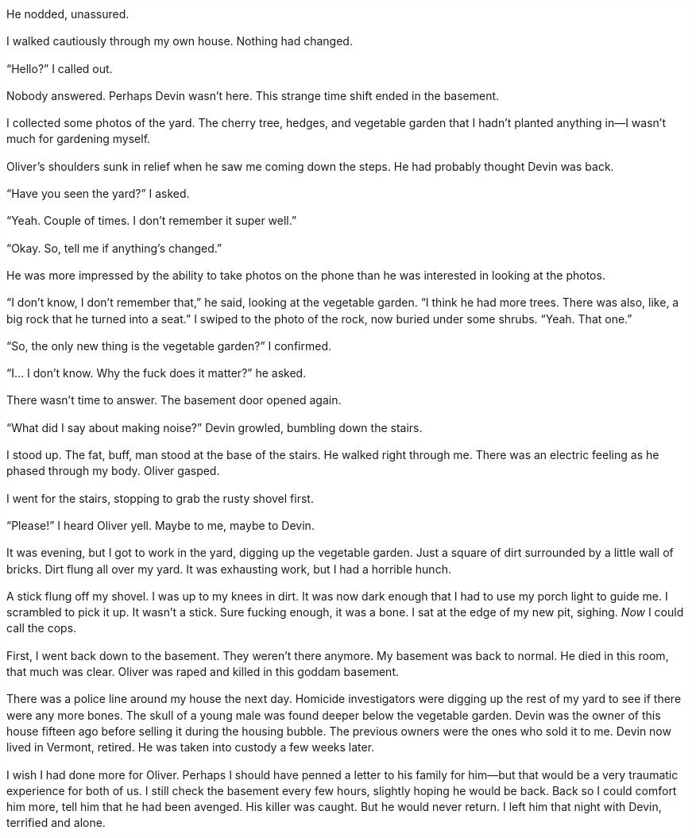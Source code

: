 He nodded, unassured. 

I walked cautiously through my own house. Nothing had changed. 

“Hello?” I called out. 

Nobody answered. Perhaps Devin wasn’t here. This strange time shift ended in the basement.

I collected some photos of the yard. The cherry tree, hedges, and vegetable garden that I hadn’t planted anything in—I wasn’t much for gardening myself.

Oliver’s shoulders sunk in relief when he saw me coming down the steps. He had probably thought Devin was back.

“Have you seen the yard?” I asked.

“Yeah. Couple of times. I don’t remember it super well.”

“Okay. So, tell me if anything’s changed.”

He was more impressed by the ability to take photos on the phone than he was interested in looking at the photos.

“I don’t know, I don’t remember that,” he said, looking at the vegetable garden. “I think he had more trees. There was also, like, a big rock that he turned into a seat.” I swiped to the photo of the rock, now buried under some shrubs. “Yeah. That one.”

“So, the only new thing is the vegetable garden?” I confirmed.

“I… I don’t know. Why the fuck does it matter?” he asked.

There wasn’t time to answer. The basement door opened again.

“What did I say about making noise?” Devin growled, bumbling down the stairs.

I stood up. The fat, buff, man stood at the base of the stairs. He walked right through me. There was an electric feeling as he phased through my body. Oliver gasped.

I went for the stairs, stopping to grab the rusty shovel first.

“Please!” I heard Oliver yell. Maybe to me, maybe to Devin.

It was evening, but I got to work in the yard, digging up the vegetable garden. Just a square of dirt surrounded by a little wall of bricks. Dirt flung all over my yard. It was exhausting work, but I had a horrible hunch.

A stick flung off my shovel. I was up to my knees in dirt. It was now dark enough that I had to use my porch light to guide me. I scrambled to pick it up. It wasn’t a stick. Sure fucking enough, it was a bone. I sat at the edge of my new pit, sighing. *Now* I could call the cops.

First, I went back down to the basement. They weren’t there anymore. My basement was back to normal. He died in this room, that much was clear. Oliver was raped and killed in this goddam basement.

There was a police line around my house the next day. Homicide investigators were digging up the rest of my yard to see if there were any more bones. The skull of a young male was found deeper below the vegetable garden. Devin was the owner of this house fifteen ago before selling it during the housing bubble. The previous owners were the ones who sold it to me. Devin now lived in Vermont, retired. He was taken into custody a few weeks later.

I wish I had done more for Oliver. Perhaps I should have penned a letter to his family for him—but that would be a very traumatic experience for both of us. I still check the basement every few hours, slightly hoping he would be back. Back so I could comfort him more, tell him that he had been avenged. His killer was caught. But he would never return. I left him that night with Devin, terrified and alone.